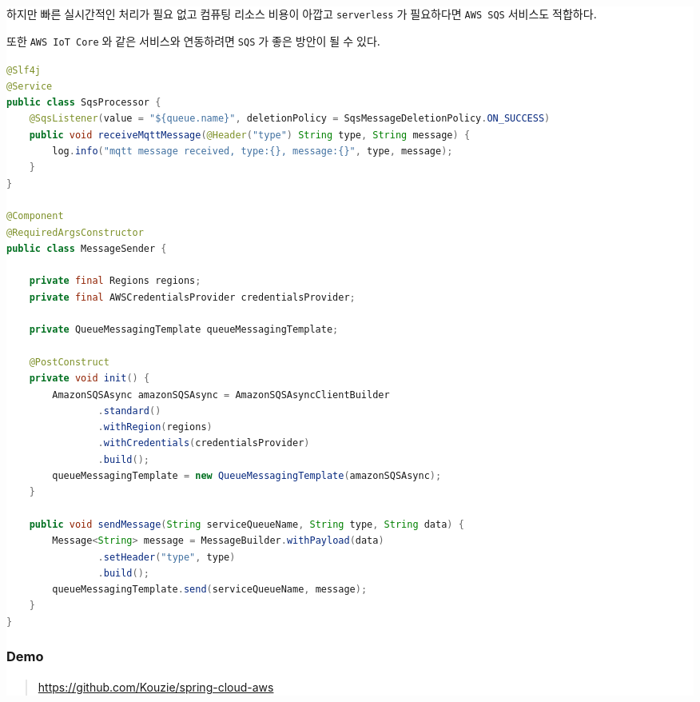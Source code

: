 하지만 빠른 실시간적인 처리가 필요 없고 컴퓨팅 리소스 비용이 아깝고 `serverless` 가 필요하다면 `AWS SQS` 서비스도 적합하다.  

또한 `AWS IoT Core` 와 같은 서비스와 연동하려면 `SQS` 가 좋은 방안이 될 수 있다.    

```java
@Slf4j
@Service
public class SqsProcessor {
    @SqsListener(value = "${queue.name}", deletionPolicy = SqsMessageDeletionPolicy.ON_SUCCESS)
    public void receiveMqttMessage(@Header("type") String type, String message) {
        log.info("mqtt message received, type:{}, message:{}", type, message);
    }
}

@Component
@RequiredArgsConstructor
public class MessageSender {

    private final Regions regions;
    private final AWSCredentialsProvider credentialsProvider;

    private QueueMessagingTemplate queueMessagingTemplate;

    @PostConstruct
    private void init() {
        AmazonSQSAsync amazonSQSAsync = AmazonSQSAsyncClientBuilder
                .standard()
                .withRegion(regions)
                .withCredentials(credentialsProvider)
                .build();
        queueMessagingTemplate = new QueueMessagingTemplate(amazonSQSAsync);
    }

    public void sendMessage(String serviceQueueName, String type, String data) {
        Message<String> message = MessageBuilder.withPayload(data)
                .setHeader("type", type)
                .build();
        queueMessagingTemplate.send(serviceQueueName, message);
    }
}
```

### Demo

> https://github.com/Kouzie/spring-cloud-aws